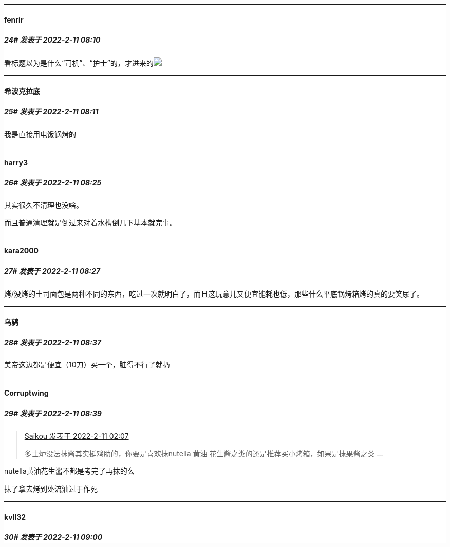 *****

####  fenrir  
##### 24#       发表于 2022-2-11 08:10

看标题以为是什么“司机”、“护士”的，才进来的<img src="https://static.saraba1st.com/image/smiley/face2017/068.png" referrerpolicy="no-referrer">

*****

####  希波克拉底  
##### 25#       发表于 2022-2-11 08:11

我是直接用电饭锅烤的

*****

####  harry3  
##### 26#       发表于 2022-2-11 08:25

其实很久不清理也没啥。

而且普通清理就是倒过来对着水槽倒几下基本就完事。

*****

####  kara2000  
##### 27#       发表于 2022-2-11 08:27

烤/没烤的土司面包是两种不同的东西，吃过一次就明白了，而且这玩意儿又便宜能耗也低，那些什么平底锅烤箱烤的真的要笑尿了。

*****

####  乌鸫  
##### 28#       发表于 2022-2-11 08:37

美帝这边都是便宜（10刀）买一个，脏得不行了就扔

*****

####  Corruptwing  
##### 29#       发表于 2022-2-11 08:39

<blockquote><a href="httphttps://bbs.saraba1st.com/2b/forum.php?mod=redirect&amp;goto=findpost&amp;pid=54634127&amp;ptid=2051885" target="_blank">Saikou 发表于 2022-2-11 02:07</a>

多士炉没法抹酱其实挺鸡肋的，你要是喜欢抹nutella 黄油 花生酱之类的还是推荐买小烤箱，如果是抹果酱之类 ...</blockquote>
nutella黄油花生酱不都是考完了再抹的么

抹了拿去烤到处流油过于作死

*****

####  kvll32  
##### 30#       发表于 2022-2-11 09:00
